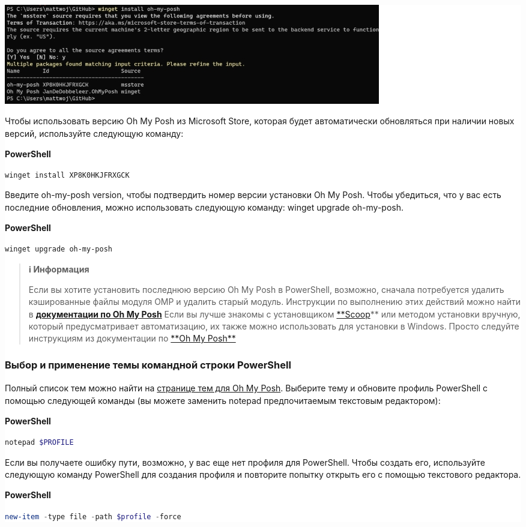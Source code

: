 ![](Aspose.Words.daf442d7-2b13-4877-8ed9-527023d7a4f7.003.jpeg)

Чтобы использовать версию Oh My Posh из Microsoft Store, которая будет автоматически обновляться при наличии новых версий, используйте следующую команду:

**PowerShell**

```powershell
winget install XP8K0HKJFRXGCK
```

Введите oh-my-posh version, чтобы подтвердить номер версии установки Oh My Posh. Чтобы убедиться, что у вас есть последние обновления, можно использовать следующую команду: winget upgrade oh-my-posh.

**PowerShell**

```powershell
winget upgrade oh-my-posh
```

> **ℹ️ Информация**
>
> Если вы хотите установить последнюю версию Oh My Posh в PowerShell, возможно, сначала потребуется удалить кэшированные файлы модуля OMP и удалить старый модуль. Инструкции по выполнению этих действий можно найти в [**документации по Oh My Posh**](https://ohmyposh.dev/docs/migrating#migration-steps) Если вы лучше знакомы с установщиком [\*\*Scoop](https://scoop.sh/)** или методом установки вручную, который предусматривает автоматизацию, их также можно использовать для установки в Windows. Просто следуйте инструкциям из документации по [**Oh My Posh\*\*](https://ohmyposh.dev/docs/installation/windows)

### **Выбор и применение темы командной строки PowerShell**

Полный список тем можно найти на [странице тем для Oh My Posh](https://ohmyposh.dev/docs/themes). Выберите тему и обновите профиль PowerShell с помощью следующей команды (вы можете заменить notepad предпочитаемым текстовым редактором):

**PowerShell**

```powershell
notepad $PROFILE
```

Если вы получаете ошибку пути, возможно, у вас еще нет профиля для PowerShell. Чтобы создать его, используйте следующую команду PowerShell для создания профиля и повторите попытку открыть его с помощью текстового редактора.

**PowerShell**

```powershell
new-item -type file -path $profile -force
```
